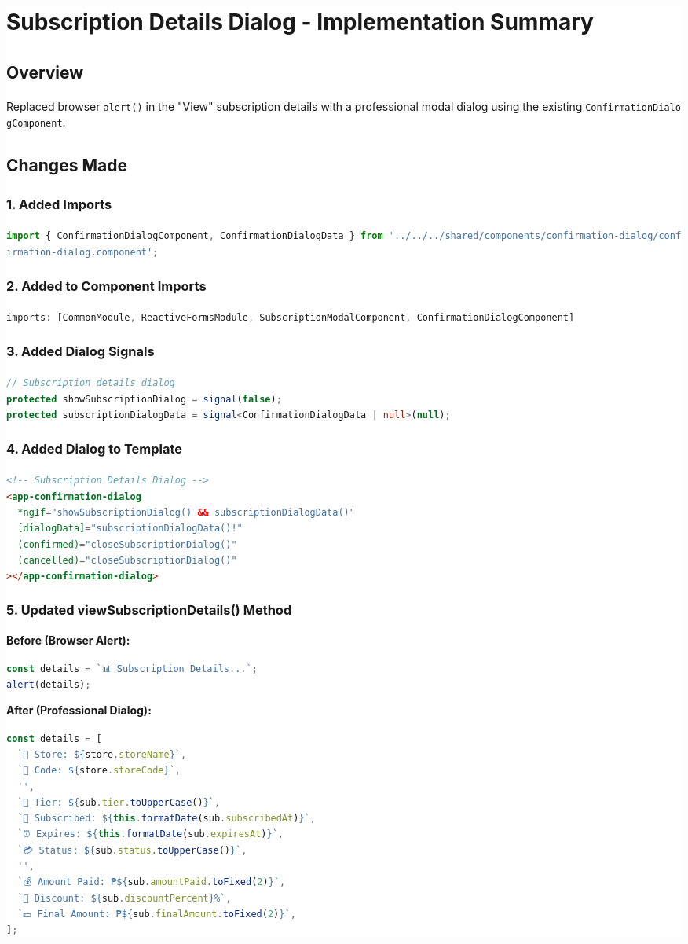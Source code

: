 # Subscription Details Dialog - Implementation Summary

## Overview
Replaced browser `alert()` in the "View" subscription details with a professional modal dialog using the existing `ConfirmationDialogComponent`.

## Changes Made

### 1. **Added Imports**
```typescript
import { ConfirmationDialogComponent, ConfirmationDialogData } from '../../../shared/components/confirmation-dialog/confirmation-dialog.component';
```

### 2. **Added to Component Imports**
```typescript
imports: [CommonModule, ReactiveFormsModule, SubscriptionModalComponent, ConfirmationDialogComponent]
```

### 3. **Added Dialog Signals**
```typescript
// Subscription details dialog
protected showSubscriptionDialog = signal(false);
protected subscriptionDialogData = signal<ConfirmationDialogData | null>(null);
```

### 4. **Added Dialog to Template**
```html
<!-- Subscription Details Dialog -->
<app-confirmation-dialog
  *ngIf="showSubscriptionDialog() && subscriptionDialogData()"
  [dialogData]="subscriptionDialogData()!"
  (confirmed)="closeSubscriptionDialog()"
  (cancelled)="closeSubscriptionDialog()"
></app-confirmation-dialog>
```

### 5. **Updated viewSubscriptionDetails() Method**

**Before (Browser Alert):**
```typescript
const details = `📊 Subscription Details...`;
alert(details);
```

**After (Professional Dialog):**
```typescript
const details = [
  `🏪 Store: ${store.storeName}`,
  `📝 Code: ${store.storeCode}`,
  '',
  `🎯 Tier: ${sub.tier.toUpperCase()}`,
  `📅 Subscribed: ${this.formatDate(sub.subscribedAt)}`,
  `⏰ Expires: ${this.formatDate(sub.expiresAt)}`,
  `💳 Status: ${sub.status.toUpperCase()}`,
  '',
  `💰 Amount Paid: ₱${sub.amountPaid.toFixed(2)}`,
  `🎁 Discount: ${sub.discountPercent}%`,
  `💵 Final Amount: ₱${sub.finalAmount.toFixed(2)}`,
];

```